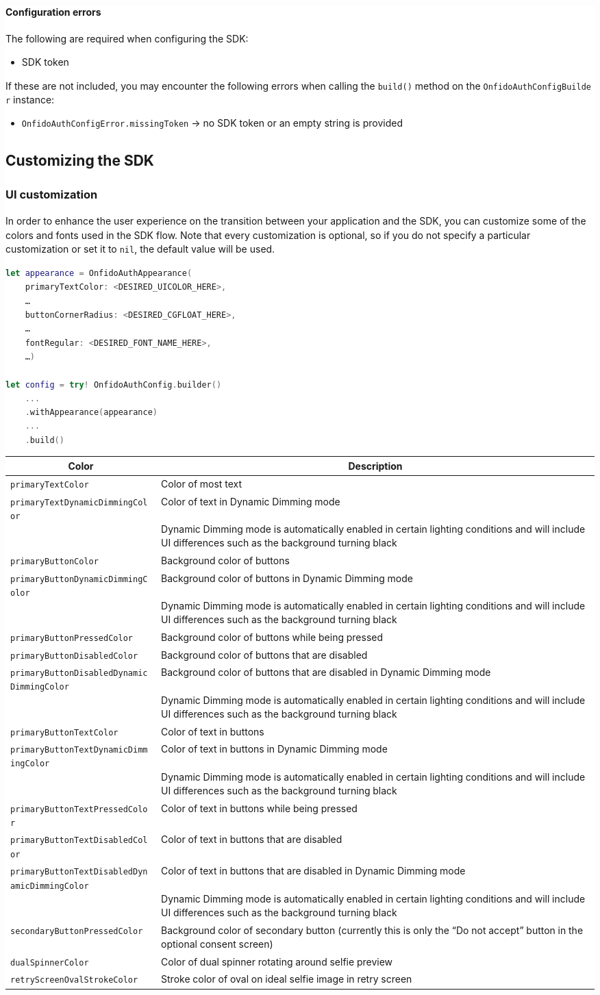 ```swift
```

#### Configuration errors

The following are required when configuring the SDK:

- SDK token

If these are not included, you may encounter the following errors when calling the `build()` method on the `OnfidoAuthConfigBuilder` instance:

- `OnfidoAuthConfigError.missingToken` -> no SDK token or an empty string is provided


## Customizing the SDK

### UI customization

In order to enhance the user experience on the transition between your application and the SDK, you can customize some of the colors and fonts used in the SDK flow. Note that every customization is optional, so if you do not specify a particular customization or set it to `nil`, the default value will be used.

```swift
let appearance = OnfidoAuthAppearance(
    primaryTextColor: <DESIRED_UICOLOR_HERE>,
    …
    buttonCornerRadius: <DESIRED_CGFLOAT_HERE>,
    …
    fontRegular: <DESIRED_FONT_NAME_HERE>,
    …)

let config = try! OnfidoAuthConfig.builder()
    ...
    .withAppearance(appearance)
    ...
    .build()
```

| Color     |    Description    |
| -----|-------|
| `primaryTextColor`     |    Color of most text    |
| `primaryTextDynamicDimmingColor`     |    Color of text in Dynamic Dimming mode<br/><br/>Dynamic Dimming mode is automatically enabled in certain lighting conditions and will include UI differences such as the background turning black    |
| `primaryButtonColor`     |    Background color of buttons    |
| `primaryButtonDynamicDimmingColor`     |    Background color of buttons in Dynamic Dimming mode<br/><br/>Dynamic Dimming mode is automatically enabled in certain lighting conditions and will include UI differences such as the background turning black    |
| `primaryButtonPressedColor`     |    Background color of buttons while being pressed    |
| `primaryButtonDisabledColor`     |    Background color of buttons that are disabled    |
| `primaryButtonDisabledDynamicDimmingColor`     |    Background color of buttons that are disabled in Dynamic Dimming mode<br/><br/>Dynamic Dimming mode is automatically enabled in certain lighting conditions and will include UI differences such as the background turning black    |
| `primaryButtonTextColor`     |    Color of text in buttons    |
| `primaryButtonTextDynamicDimmingColor`     |    Color of text in buttons in Dynamic Dimming mode<br/><br/>Dynamic Dimming mode is automatically enabled in certain lighting conditions and will include UI differences such as the background turning black    |
| `primaryButtonTextPressedColor`     |    Color of text in buttons while being pressed    |
| `primaryButtonTextDisabledColor`     |    Color of text in buttons that are disabled    |
| `primaryButtonTextDisabledDynamicDimmingColor`     |    Color of text in buttons that are disabled in Dynamic Dimming mode<br/><br/>Dynamic Dimming mode is automatically enabled in certain lighting conditions and will include UI differences such as the background turning black    |
| `secondaryButtonPressedColor`     |    Background color of secondary button (currently this is only the “Do not accept” button in the optional consent screen)    |
| `dualSpinnerColor`     |    Color of dual spinner rotating around selfie preview    |
| `retryScreenOvalStrokeColor`     |     Stroke color of oval on ideal selfie image in retry screen   |
